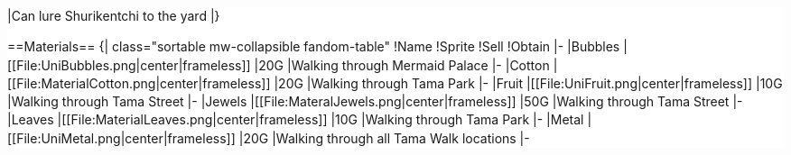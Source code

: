 |Can lure Shurikentchi to the yard
|}

==Materials==
{| class="sortable mw-collapsible fandom-table"
!Name
!Sprite
!Sell 
!Obtain
|-
|Bubbles
|[[File:UniBubbles.png|center|frameless]]
|20G
|Walking through Mermaid Palace
|-
|Cotton
|[[File:MaterialCotton.png|center|frameless]]
|20G
|Walking through Tama Park
|-
|Fruit
|[[File:UniFruit.png|center|frameless]]
|10G
|Walking through Tama Street
|-
|Jewels
|[[File:MateralJewels.png|center|frameless]]
|50G
|Walking through Tama Street
|-
|Leaves
|[[File:MaterialLeaves.png|center|frameless]]
|10G
|Walking through Tama Park
|-
|Metal
|[[File:UniMetal.png|center|frameless]]
|20G
|Walking through all Tama Walk locations
|-